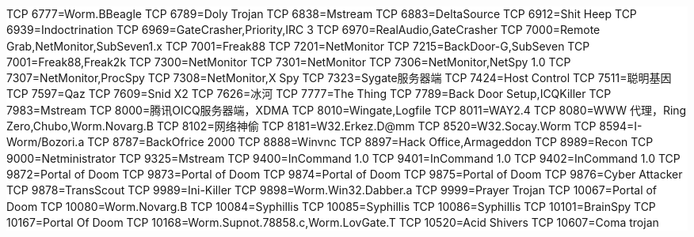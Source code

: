 TCP 6777=Worm.BBeagle
TCP 6789=Doly Trojan
TCP 6838=Mstream
TCP 6883=DeltaSource
TCP 6912=Shit Heep
TCP 6939=Indoctrination
TCP 6969=GateCrasher,Priority,IRC 3
TCP 6970=RealAudio,GateCrasher
TCP 7000=Remote Grab,NetMonitor,SubSeven1.x
TCP 7001=Freak88
TCP 7201=NetMonitor
TCP 7215=BackDoor-G,SubSeven
TCP 7001=Freak88,Freak2k
TCP 7300=NetMonitor
TCP 7301=NetMonitor
TCP 7306=NetMonitor,NetSpy 1.0
TCP 7307=NetMonitor,ProcSpy
TCP 7308=NetMonitor,X Spy
TCP 7323=Sygate服务器端
TCP 7424=Host Control
TCP 7511=聪明基因
TCP 7597=Qaz
TCP 7609=Snid X2
TCP 7626=冰河
TCP 7777=The Thing
TCP 7789=Back Door Setup,ICQKiller
TCP 7983=Mstream
TCP 8000=腾讯OICQ服务器端，XDMA
TCP 8010=Wingate,Logfile
TCP 8011=WAY2.4
TCP 8080=WWW 代理，Ring Zero,Chubo,Worm.Novarg.B
TCP 8102=网络神偷
TCP
8181=W32.Erkez.D@mm
TCP 8520=W32.Socay.Worm
TCP 8594=I-Worm/Bozori.a
TCP 8787=BackOfrice 2000
TCP 8888=Winvnc
TCP 8897=Hack Office,Armageddon
TCP 8989=Recon
TCP 9000=Netministrator
TCP 9325=Mstream
TCP 9400=InCommand 1.0
TCP 9401=InCommand 1.0
TCP 9402=InCommand 1.0
TCP 9872=Portal of Doom
TCP 9873=Portal of Doom
TCP 9874=Portal of Doom
TCP 9875=Portal of Doom
TCP 9876=Cyber Attacker
TCP 9878=TransScout
TCP 9989=Ini-Killer
TCP 9898=Worm.Win32.Dabber.a
TCP 9999=Prayer Trojan
TCP 10067=Portal of Doom
TCP 10080=Worm.Novarg.B
TCP 10084=Syphillis
TCP 10085=Syphillis
TCP 10086=Syphillis
TCP 10101=BrainSpy
TCP 10167=Portal Of Doom
TCP 10168=Worm.Supnot.78858.c,Worm.LovGate.T
TCP 10520=Acid Shivers
TCP 10607=Coma trojan